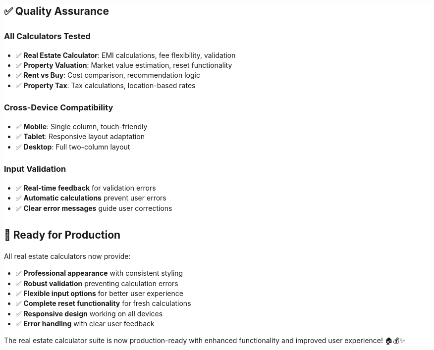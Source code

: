 ## ✅ **Quality Assurance**

### **All Calculators Tested**
- ✅ **Real Estate Calculator**: EMI calculations, fee flexibility, validation
- ✅ **Property Valuation**: Market value estimation, reset functionality
- ✅ **Rent vs Buy**: Cost comparison, recommendation logic
- ✅ **Property Tax**: Tax calculations, location-based rates

### **Cross-Device Compatibility**
- ✅ **Mobile**: Single column, touch-friendly
- ✅ **Tablet**: Responsive layout adaptation
- ✅ **Desktop**: Full two-column layout

### **Input Validation**
- ✅ **Real-time feedback** for validation errors
- ✅ **Automatic calculations** prevent user errors
- ✅ **Clear error messages** guide user corrections

## 🚀 **Ready for Production**

All real estate calculators now provide:
- ✅ **Professional appearance** with consistent styling
- ✅ **Robust validation** preventing calculation errors
- ✅ **Flexible input options** for better user experience
- ✅ **Complete reset functionality** for fresh calculations
- ✅ **Responsive design** working on all devices
- ✅ **Error handling** with clear user feedback

The real estate calculator suite is now production-ready with enhanced functionality and improved user experience! 🏠💰✨

